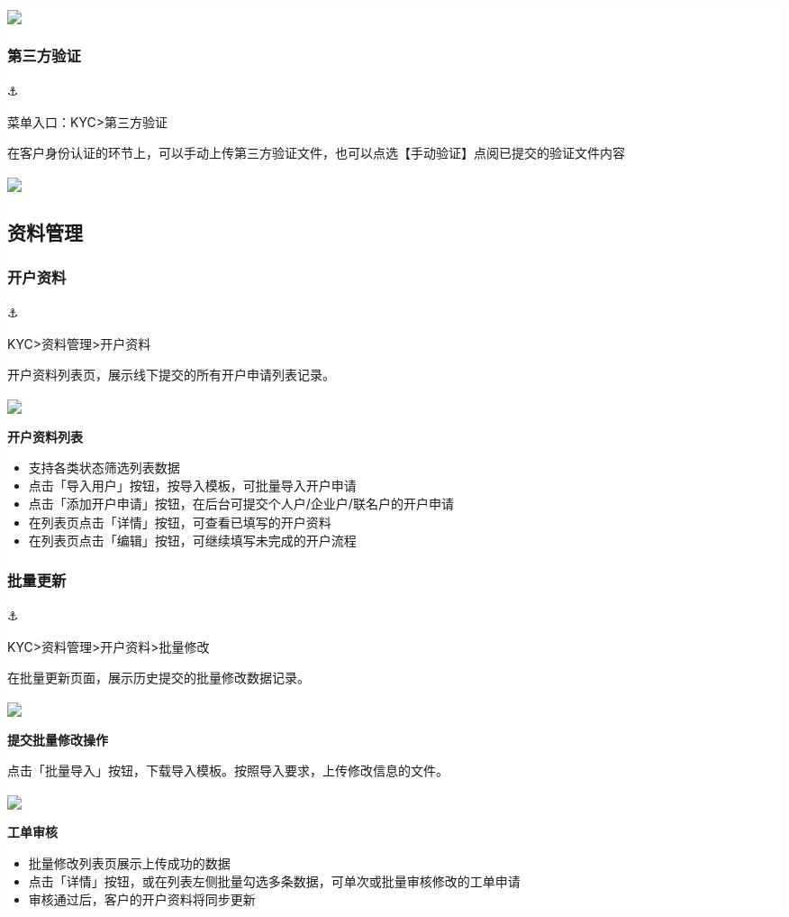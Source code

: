 <img src="/assets/QFS0biqZ2osEYFxluQoczx0znHg.png" src-width="3208" src-height="1606" align="center"/>

### 第三方验证

<div class="callout callout-bg-6 callout-border-6">
<div class='callout-emoji'>⚓</div>
<p>菜单入口：KYC&gt;第三方验证</p>
</div>

在客户身份认证的环节上，可以手动上传第三方验证文件，也可以点选【手动验证】点阅已提交的验证文件内容

<img src="/assets/EDkKbsXjioKoLAxenrkcsx7unOe.png" src-width="3214" src-height="1620" align="center"/>

## 资料管理

### 开户资料

<div class="callout callout-bg-6 callout-border-6">
<div class='callout-emoji'>⚓</div>
<p> KYC&gt;资料管理&gt;开户资料</p>
</div>

开户资料列表页，展示线下提交的所有开户申请列表记录。

<img src="/assets/SpTQbxzVRoV9jYxyGGDcVzEknwe.png" src-width="2318" src-height="834" align="center"/>

<b>开户资料列表</b>

- 支持各类状态筛选列表数据
- 点击「导入用户」按钮，按导入模板，可批量导入开户申请
- 点击「添加开户申请」按钮，在后台可提交个人户/企业户/联名户的开户申请
- 在列表页点击「详情」按钮，可查看已填写的开户资料
- 在列表页点击「编辑」按钮，可继续填写未完成的开户流程

### 批量更新

<div class="callout callout-bg-6 callout-border-6">
<div class='callout-emoji'>⚓</div>
<p> KYC&gt;资料管理&gt;开户资料&gt;批量修改</p>
</div>

在批量更新页面，展示历史提交的批量修改数据记录。

<img src="/assets/XmXLbtbTco84WAxyZ8KcyJDknYd.png" src-width="2334" src-height="978" align="center"/>

<b>提交批量修改操作</b>

点击「批量导入」按钮，下载导入模板。按照导入要求，上传修改信息的文件。

<img src="/assets/ATeNbiEd0oxAPbxIsGlcHaR8nAg.png" src-width="1960" src-height="1018" align="center"/>

<b>工单审核</b>

- 批量修改列表页展示上传成功的数据
- 点击「详情」按钮，或在列表左侧批量勾选多条数据，可单次或批量审核修改的工单申请
- 审核通过后，客户的开户资料将同步更新
